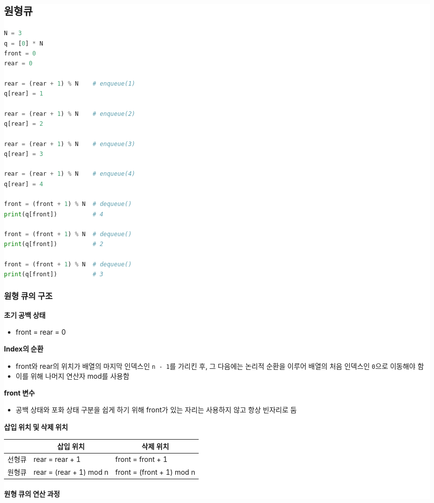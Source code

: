 ## 원형큐

```python
N = 3
q = [0] * N
front = 0
rear = 0

rear = (rear + 1) % N    # enqueue(1)
q[rear] = 1

rear = (rear + 1) % N    # enqueue(2)
q[rear] = 2

rear = (rear + 1) % N    # enqueue(3)
q[rear] = 3

rear = (rear + 1) % N    # enqueue(4)
q[rear] = 4

front = (front + 1) % N  # dequeue()
print(q[front])          # 4

front = (front + 1) % N  # dequeue()
print(q[front])          # 2

front = (front + 1) % N  # dequeue()
print(q[front])          # 3
```

### 원형 큐의 구조

**초기 공백 상태**

- front = rear = 0

**Index의 순환**

- front와 rear의 위치가 배열의 마지막 인덱스인 `n - 1`를 가리킨 후, 그 다음에는 논리적 순환을 이루어 배열의 처음 인덱스인 `0`으로 이동해야 함
- 이를 위해 나머지 연산자 mod를 사용함

**front 변수**

- 공백 상태와 포화 상태 구분을 쉽게 하기 위해 front가 있는 자리는 사용하지 않고 항상 빈자리로 둠

**삽입 위치 및 삭제 위치**

|        | 삽입 위치               | 삭제 위치                 |
| ------ | ----------------------- | ------------------------- |
| 선형큐 | rear = rear + 1         | front = front + 1         |
| 원형큐 | rear = (rear + 1) mod n | front = (front + 1) mod n |

#### 원형 큐의 연산 과정
